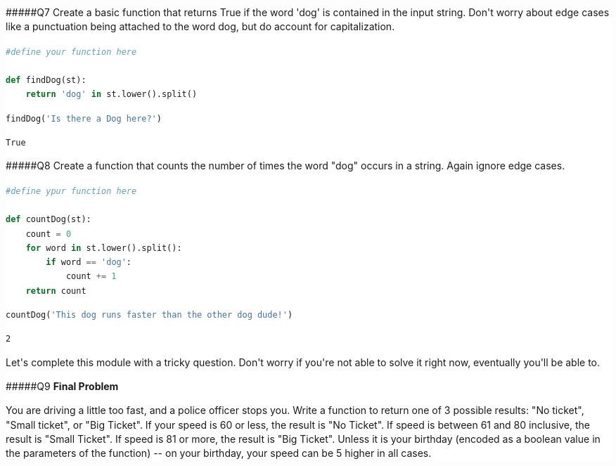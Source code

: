 

#####Q7 Create a basic function that returns True if the word 'dog' is contained in the input string. Don't worry about edge cases like a punctuation being attached to the word dog, but do account for capitalization.


```python
#define your function here

def findDog(st):
    return 'dog' in st.lower().split()
```


```python
findDog('Is there a Dog here?')
```




    True



#####Q8 Create a function that counts the number of times the word "dog" occurs in a string. Again ignore edge cases.


```python
#define ypur function here

def countDog(st):
    count = 0
    for word in st.lower().split():
        if word == 'dog':
            count += 1
    return count
```


```python
countDog('This dog runs faster than the other dog dude!')
```




    2



Let's complete this module with a tricky question. Don't worry if you're not able to solve it right now, eventually you'll be able to. 

#####Q9 **Final Problem**

You are driving a little too fast, and a police officer stops you. Write a function
  to return one of 3 possible results: "No ticket", "Small ticket", or "Big Ticket". 
  If your speed is 60 or less, the result is "No Ticket". If speed is between 61 
  and 80 inclusive, the result is "Small Ticket". If speed is 81 or more, the result is "Big    Ticket". Unless it is your birthday (encoded as a boolean value in the parameters of the function) -- on your birthday, your speed can be 5 higher in all 
  cases.
